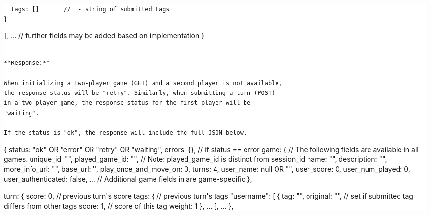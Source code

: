       tags: []       //  - string of submitted tags
    }
  ],
  ...                // further fields may be added based on implementation
}
```

**Response:**

When initializing a two-player game (GET) and a second player is not available,
the response status will be "retry". Similarly, when submitting a turn (POST)
in a two-player game, the response status for the first player will be
"waiting".

If the status is "ok", the response will include the full JSON below.

```
{
  status: "ok" OR "error" OR "retry" OR "waiting",
  errors: {},               // if status == error
  game: {
    // The following fields are available in all games.
    unique_id: "",
    played_game_id: "",     // Note: played_game_id is distinct from session_id
    name: "",
    description: "",
    more_info_url: "",
    base_url: '',
    play_once_and_move_on: 0,
    turns: 4,
    user_name: null OR "",
    user_score: 0,
    user_num_played: 0,
    user_authenticated: false,
    ...
    // Additional game fields in are game-specific
  },

  turn: {
    score: 0, // previous turn's score
    tags: {   // previous turn's tags
      "username": [
        {
          tag: "",
          original: "", // set if submitted tag differs from other tags
          score: 1,     // score of this tag
          weight: 1
        },
        ...
      ],
      ...
    },
